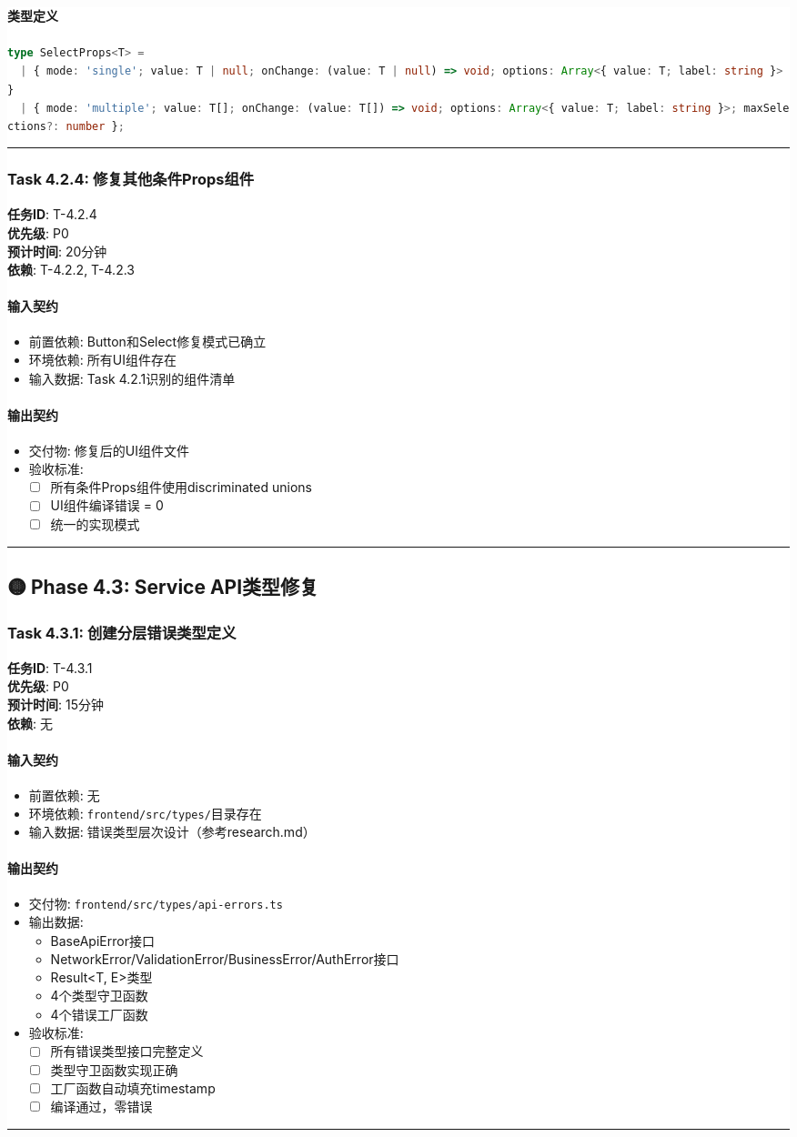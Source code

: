 #### 类型定义
```typescript
type SelectProps<T> = 
  | { mode: 'single'; value: T | null; onChange: (value: T | null) => void; options: Array<{ value: T; label: string }> }
  | { mode: 'multiple'; value: T[]; onChange: (value: T[]) => void; options: Array<{ value: T; label: string }>; maxSelections?: number };
```

---

### Task 4.2.4: 修复其他条件Props组件

**任务ID**: T-4.2.4  
**优先级**: P0  
**预计时间**: 20分钟  
**依赖**: T-4.2.2, T-4.2.3

#### 输入契约
- 前置依赖: Button和Select修复模式已确立
- 环境依赖: 所有UI组件存在
- 输入数据: Task 4.2.1识别的组件清单

#### 输出契约
- 交付物: 修复后的UI组件文件
- 验收标准:
  - [ ] 所有条件Props组件使用discriminated unions
  - [ ] UI组件编译错误 = 0
  - [ ] 统一的实现模式

---

## 🟡 Phase 4.3: Service API类型修复

### Task 4.3.1: 创建分层错误类型定义

**任务ID**: T-4.3.1  
**优先级**: P0  
**预计时间**: 15分钟  
**依赖**: 无

#### 输入契约
- 前置依赖: 无
- 环境依赖: `frontend/src/types/`目录存在
- 输入数据: 错误类型层次设计（参考research.md）

#### 输出契约
- 交付物: `frontend/src/types/api-errors.ts`
- 输出数据:
  - BaseApiError接口
  - NetworkError/ValidationError/BusinessError/AuthError接口
  - Result<T, E>类型
  - 4个类型守卫函数
  - 4个错误工厂函数
- 验收标准:
  - [ ] 所有错误类型接口完整定义
  - [ ] 类型守卫函数实现正确
  - [ ] 工厂函数自动填充timestamp
  - [ ] 编译通过，零错误

---